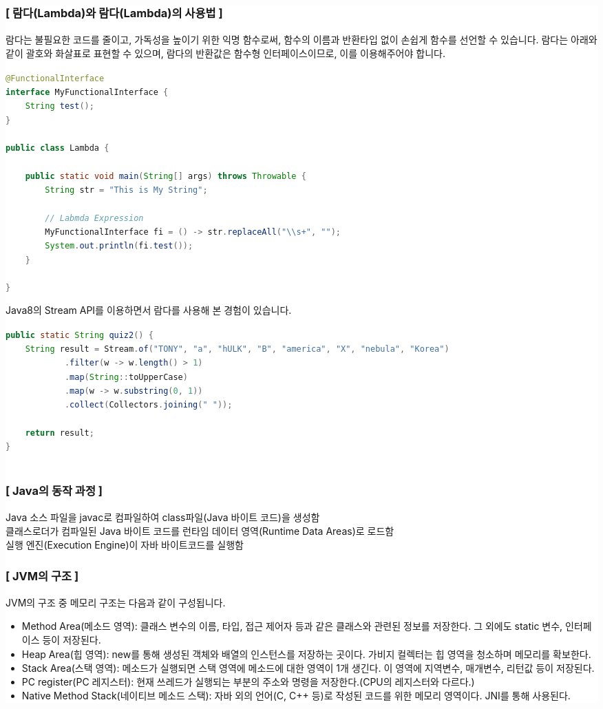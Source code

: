 
 

### [ 람다(Lambda)와 람다(Lambda)의 사용법 ]
람다는 불필요한 코드를 줄이고, 가독성을 높이기 위한 익명 함수로써, 함수의 이름과 반환타입 없이 손쉽게 함수를 선언할 수 있습니다. 람다는 아래와 같이 괄호와 화살표로 표현할 수 있으며, 람다의 반환값은 함수형 인터페이스이므로, 이를 이용해주어야 합니다.  
```java
@FunctionalInterface
interface MyFunctionalInterface {
    String test();
}

public class Lambda {

    public static void main(String[] args) throws Throwable {
        String str = "This is My String";
        
        // Labmda Expression
        MyFunctionalInterface fi = () -> str.replaceAll("\\s+", "");
        System.out.println(fi.test());
    }

}
```

Java8의 Stream API를 이용하면서 람다를 사용해 본 경험이 있습니다.
```java
public static String quiz2() {
    String result = Stream.of("TONY", "a", "hULK", "B", "america", "X", "nebula", "Korea")
            .filter(w -> w.length() > 1)
            .map(String::toUpperCase)
            .map(w -> w.substring(0, 1))
            .collect(Collectors.joining(" "));
            
    return result;
}
 
```
 

### [ Java의 동작 과정 ]  

Java 소스 파일을 javac로 컴파일하여 class파일(Java 바이트 코드)을 생성함    
클래스로더가 컴파일된 Java 바이트 코드를 런타임 데이터 영역(Runtime Data Areas)로 로드함   
실행 엔진(Execution Engine)이 자바 바이트코드를 실행함   
  

 

### [ JVM의 구조 ]

JVM의 구조 중 메모리 구조는 다음과 같이 구성됩니다.  

- Method Area(메소드 영역): 클래스 변수의 이름, 타입, 접근 제어자 등과 같은 클래스와 관련된 정보를 저장한다. 그 외에도 static 변수, 인터페이스 등이 저장된다.  
- Heap Area(힙 영역): new를 통해 생성된 객체와 배열의 인스턴스를 저장하는 곳이다. 가비지 컬렉터는 힙 영역을 청소하며 메모리를 확보한다.  
- Stack Area(스택 영역): 메소드가 실행되면 스택 영역에 메소드에 대한 영역이 1개 생긴다. 이 영역에 지역변수, 매개변수, 리턴값 등이 저장된다.  
- PC register(PC 레지스터): 현재 쓰레드가 실행되는 부분의 주소와 명령을 저장한다.(CPU의 레지스터와 다르다.)  
- Native Method Stack(네이티브 메소드 스택): 자바 외의 언어(C, C++ 등)로 작성된 코드를 위한 메모리 영역이다. JNI를 통해 사용된다.  
 
